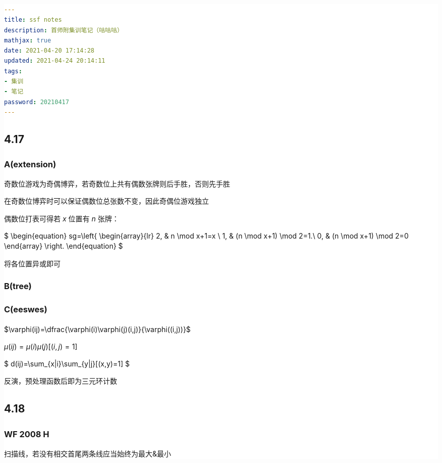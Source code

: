 ```yaml
---
title: ssf notes
description: 首师附集训笔记（咕咕咕）
mathjax: true
date: 2021-04-20 17:14:28
updated: 2021-04-24 20:14:11
tags: 
- 集训
- 笔记
password: 20210417
---
```


## 4.17

### A(extension)

奇数位游戏为奇偶博弈，若奇数位上共有偶数张牌则后手胜，否则先手胜

在奇数位博弈时可以保证偶数位总张数不变，因此奇偶位游戏独立

偶数位打表可得若 $x$ 位置有 $n$ 张牌：

$ \begin{equation}
sg=\left\{
             \begin{array}{lr}
             2, & n \mod x+1=x \\
             1, & (n \mod x+1) \mod 2=1.\\
             0, & (n \mod x+1) \mod 2=0
             \end{array}
\right.
\end{equation} $

将各位置异或即可

### B(tree)

### C(eeswes)

$\varphi(ij)=\dfrac{\varphi(i)\varphi(j)(i,j)}{\varphi((i,j))}$

$\mu(ij)=\mu(i)\mu(j)[(i,j)=1]$

$ d(ij)=\sum_{x|i}\sum_{y|j}[(x,y)=1] $

反演，预处理函数后即为三元环计数

## 4.18

### WF 2008 H

扫描线，若没有相交首尾两条线应当始终为最大&最小
